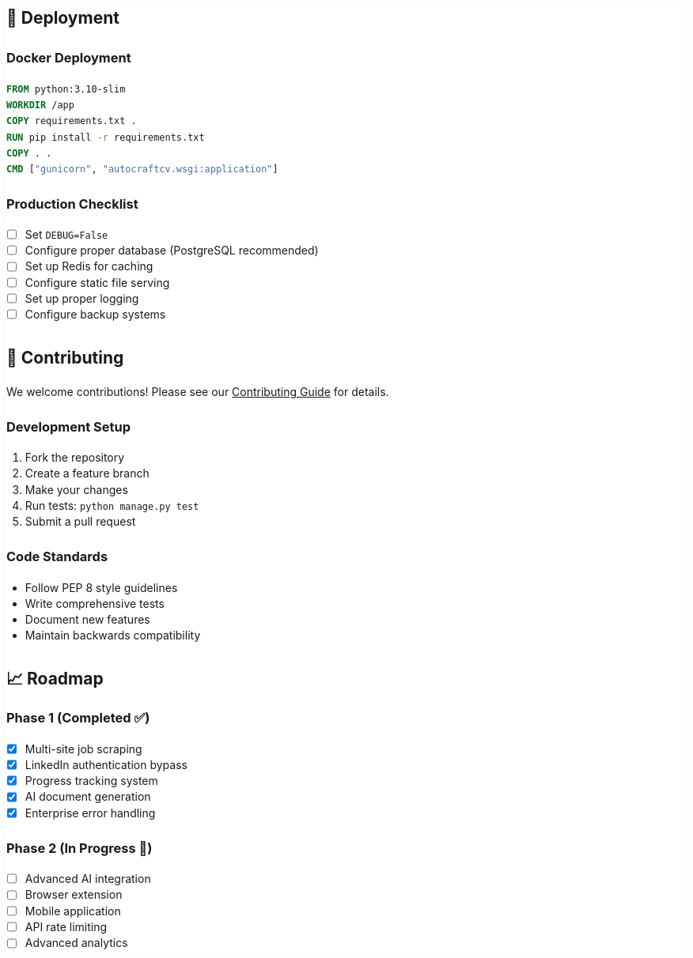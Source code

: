## 🚀 Deployment

### Docker Deployment
```dockerfile
FROM python:3.10-slim
WORKDIR /app
COPY requirements.txt .
RUN pip install -r requirements.txt
COPY . .
CMD ["gunicorn", "autocraftcv.wsgi:application"]
```

### Production Checklist
- [ ] Set `DEBUG=False`
- [ ] Configure proper database (PostgreSQL recommended)
- [ ] Set up Redis for caching
- [ ] Configure static file serving
- [ ] Set up proper logging
- [ ] Configure backup systems

## 🤝 Contributing

We welcome contributions! Please see our [Contributing Guide](CONTRIBUTING.md) for details.

### Development Setup
1. Fork the repository
2. Create a feature branch
3. Make your changes
4. Run tests: `python manage.py test`
5. Submit a pull request

### Code Standards
- Follow PEP 8 style guidelines
- Write comprehensive tests
- Document new features
- Maintain backwards compatibility

## 📈 Roadmap

### Phase 1 (Completed ✅)
- [x] Multi-site job scraping
- [x] LinkedIn authentication bypass
- [x] Progress tracking system
- [x] AI document generation
- [x] Enterprise error handling

### Phase 2 (In Progress 🚧)
- [ ] Advanced AI integration
- [ ] Browser extension
- [ ] Mobile application
- [ ] API rate limiting
- [ ] Advanced analytics
